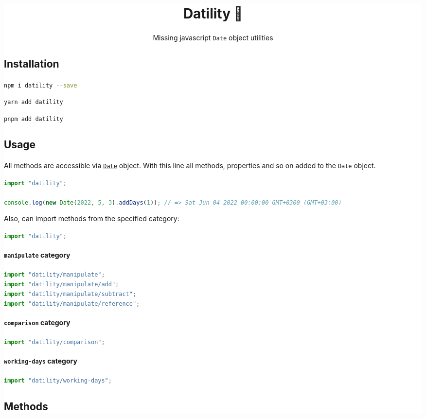 <h1 align="center">Datility 📅</h1>
<p align="center">Missing javascript <code>Date</code> object utilities</p>

## Installation

```bash
npm i datility --save
```

```bash
yarn add datility
```

```bash
pnpm add datility
```

## Usage

All methods are accessible via [`Date`](https://developer.mozilla.org/en-US/docs/Web/JavaScript/Reference/Global_Objects/Date) object. With this line all methods, properties and so on added to the `Date` object.

```ts
import "datility";

console.log(new Date(2022, 5, 3).addDays(1)); // => Sat Jun 04 2022 00:00:00 GMT+0300 (GMT+03:00)
```

Also, can import methods from the specified category:

```ts
import "datility";
```

#### `manipulate` category

```ts
import "datility/manipulate";
import "datility/manipulate/add";
import "datility/manipulate/subtract";
import "datility/manipulate/reference";
```

#### `comparison` category

```ts
import "datility/comparison";
```

#### `working-days` category

```ts
import "datility/working-days";
```

## Methods

